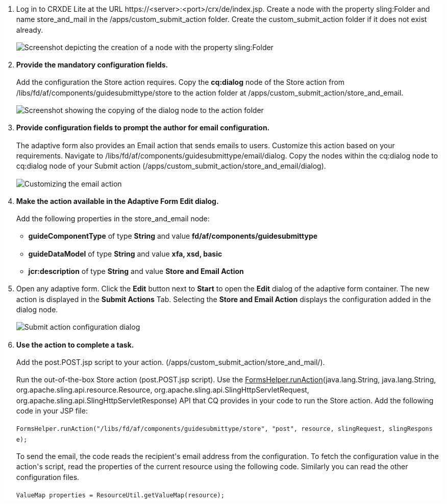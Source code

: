 1. Log in to CRXDE Lite at the URL https://&lt;server&gt;:&lt;port&gt;/crx/de/index.jsp. Create a node with the property sling:Folder and name store_and_mail in the /apps/custom_submit_action folder. Create the custom_submit_action folder if it does not exist already.

   ![Screenshot depicting the creation of a node with the property sling:Folder](assets/step1.png)

1. **Provide the mandatory configuration fields.**

   Add the configuration the Store action requires. Copy the **cq:dialog** node of the Store action from /libs/fd/af/components/guidesubmittype/store to the action folder at /apps/custom_submit_action/store_and_email.

   ![Screenshot showing the copying of the dialog node to the action folder](assets/step2.png)

1. **Provide configuration fields to prompt the author for email configuration.**

   The adaptive form also provides an Email action that sends emails to users. Customize this action based on your requirements. Navigate to /libs/fd/af/components/guidesubmittype/email/dialog. Copy the nodes within the cq:dialog node to cq:dialog node of your Submit action (/apps/custom_submit_action/store_and_email/dialog).

   ![Customizing the email action](assets/step3.png)

1. **Make the action available in the Adaptive Form Edit dialog.**

   Add the following properties in the store_and_email node:

    * **guideComponentType** of type **String** and value **fd/af/components/guidesubmittype**

    * **guideDataModel** of type **String** and value **xfa, xsd, basic**

    * **jcr:description** of type **String** and value **Store and Email Action**

1. Open any adaptive form. Click the **Edit** button next to **Start** to open the **Edit** dialog of the adaptive form container. The new action is displayed in the **Submit Actions** Tab. Selecting the **Store and Email Action** displays the configuration added in the dialog node.

   ![Submit action configuration dialog](assets/store_and_email_submit_action_dialog.jpg)

1. **Use the action to complete a task.**

   Add the post.POST.jsp script to your action. (/apps/custom_submit_action/store_and_mail/).

   Run the out-of-the-box Store action (post.POST.jsp script). Use the [FormsHelper.runAction](https://experienceleague.adobe.com/docs/experience-manager-release-information/aem-release-updates/previous-updates/aem-previous-versions.html?lang=en)(java.lang.String, java.lang.String, org.apache.sling.api.resource.Resource, org.apache.sling.api.SlingHttpServletRequest, org.apache.sling.api.SlingHttpServletResponse) API that CQ provides in your code to run the Store action. Add the following code in your JSP file:

   `FormsHelper.runAction("/libs/fd/af/components/guidesubmittype/store", "post", resource, slingRequest, slingResponse);`

   To send the email, the code reads the recipient's email address from the configuration. To fetch the configuration value in the action's script, read the properties of the current resource using the following code. Similarly you can read the other configuration files.

   `ValueMap properties = ResourceUtil.getValueMap(resource);`
